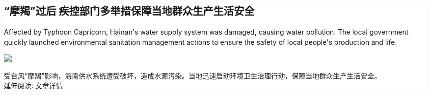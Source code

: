 <qrcode title="《践行全过程人民民主——人大代表履职故事》开播" image="https://p5.img.cctvpic.com/photoworkspace/2024/09/11/2024091116455660721.png" />   

## “摩羯”过后 疾控部门多举措保障当地群众生产生活安全   
Affected by Typhoon Capricorn, Hainan's water supply system was damaged, causing water pollution. The local government quickly launched environmental sanitation management actions to ensure the safety of local people's production and life.   

<img src="https://p3.img.cctvpic.com/photoworkspace/2024/09/11/2024091116375371525.png" />   

受台风“摩羯”影响，海南供水系统遭受破坏，造成水源污染。当地迅速启动环境卫生治理行动，保障当地群众生产生活安全。   
延伸阅读: [文章详情](https://news.cctv.com/2024/09/11/ARTIUTTerWMkz5lvvhP4fitk240911.shtml)   

<qrcode title="“摩羯”过后 疾控部门多举措保障当地群众生产生活安全" image="https://p3.img.cctvpic.com/photoworkspace/2024/09/11/2024091116375371525.png" />   


